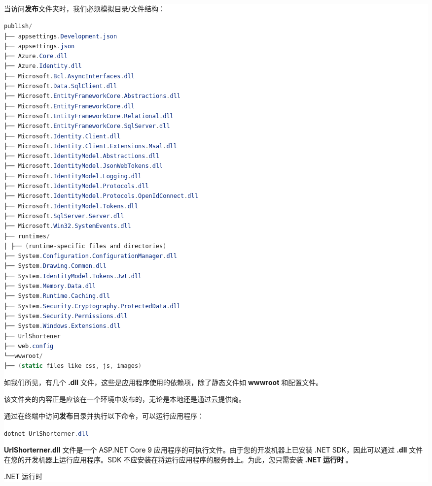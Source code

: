 当访问**发布**文件夹时，我们必须模拟目录/文件结构：

```cs
publish/
├── appsettings.Development.json
├── appsettings.json
├── Azure.Core.dll
├── Azure.Identity.dll
├── Microsoft.Bcl.AsyncInterfaces.dll
├── Microsoft.Data.SqlClient.dll
├── Microsoft.EntityFrameworkCore.Abstractions.dll
├── Microsoft.EntityFrameworkCore.dll
├── Microsoft.EntityFrameworkCore.Relational.dll
├── Microsoft.EntityFrameworkCore.SqlServer.dll
├── Microsoft.Identity.Client.dll
├── Microsoft.Identity.Client.Extensions.Msal.dll
├── Microsoft.IdentityModel.Abstractions.dll
├── Microsoft.IdentityModel.JsonWebTokens.dll
├── Microsoft.IdentityModel.Logging.dll
├── Microsoft.IdentityModel.Protocols.dll
├── Microsoft.IdentityModel.Protocols.OpenIdConnect.dll
├── Microsoft.IdentityModel.Tokens.dll
├── Microsoft.SqlServer.Server.dll
├── Microsoft.Win32.SystemEvents.dll
├── runtimes/
│ ├── (runtime-specific files and directories)
├── System.Configuration.ConfigurationManager.dll
├── System.Drawing.Common.dll
├── System.IdentityModel.Tokens.Jwt.dll
├── System.Memory.Data.dll
├── System.Runtime.Caching.dll
├── System.Security.Cryptography.ProtectedData.dll
├── System.Security.Permissions.dll
├── System.Windows.Extensions.dll
├── UrlShortener
├── web.config
└──wwwroot/
├── (static files like css, js, images)
```

如我们所见，有几个 **.dll** 文件，这些是应用程序使用的依赖项，除了静态文件如 **wwwroot** 和配置文件。

该文件夹的内容正是应该在一个环境中发布的，无论是本地还是通过云提供商。

通过在终端中访问**发布**目录并执行以下命令，可以运行应用程序：

```cs
dotnet UrlShorterner.dll
```

**UrlShorterner.dll** 文件是一个 ASP.NET Core 9 应用程序的可执行文件。由于您的开发机器上已安装 .NET SDK，因此可以通过 **.dll** 文件在您的开发机器上运行应用程序。SDK 不应安装在将运行应用程序的服务器上。为此，您只需安装 **.NET 运行时** 。

.NET 运行时
